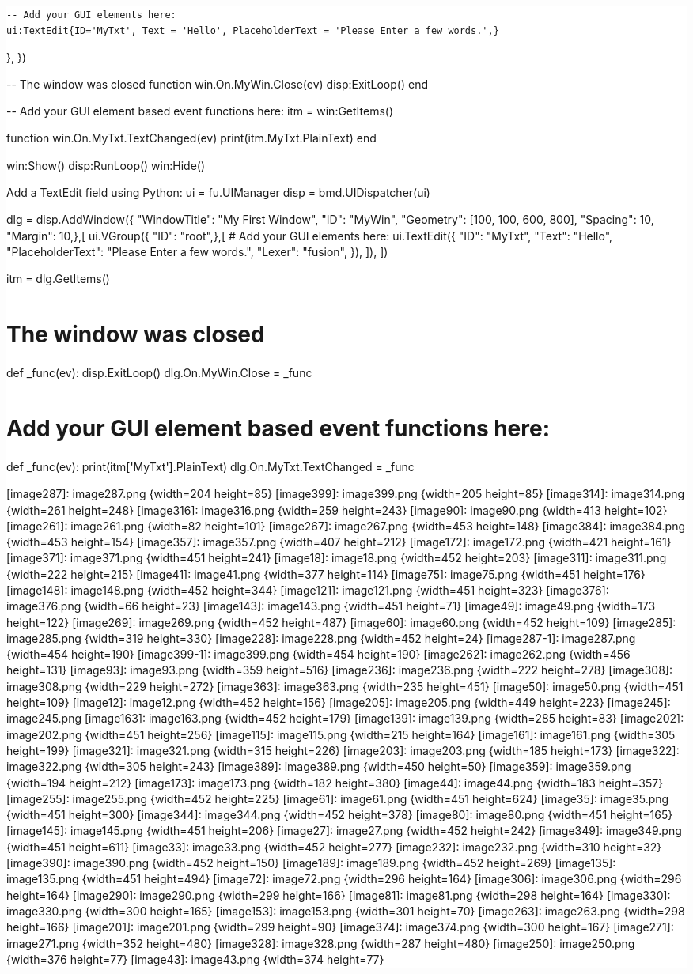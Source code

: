     -- Add your GUI elements here:
    ui:TextEdit{ID='MyTxt', Text = 'Hello', PlaceholderText = 'Please Enter a few words.',}
  },
})
 
-- The window was closed
function win.On.MyWin.Close(ev)
    disp:ExitLoop()
end
 
-- Add your GUI element based event functions here:
itm = win:GetItems()
 
function win.On.MyTxt.TextChanged(ev)
    print(itm.MyTxt.PlainText)
end
 
win:Show()
disp:RunLoop()
win:Hide()

Add a TextEdit field using Python:
ui = fu.UIManager
disp = bmd.UIDispatcher(ui)

dlg = disp.AddWindow({ "WindowTitle": "My First Window", "ID": "MyWin", "Geometry": [100, 100, 600, 800], "Spacing": 10, "Margin": 10,},[
	ui.VGroup({ "ID": "root",},[
		# Add your GUI elements here:
		ui.TextEdit({ 
			"ID": "MyTxt",
			"Text": "Hello",
			"PlaceholderText": "Please Enter a few words.",
			"Lexer": "fusion",
		}),
	]),
])

itm = dlg.GetItems()

# The window was closed
def _func(ev):
	disp.ExitLoop()
dlg.On.MyWin.Close = _func

# Add your GUI element based event functions here:

def _func(ev):
	print(itm['MyTxt'].PlainText)
dlg.On.MyTxt.TextChanged = _func


[image287]: image287.png {width=204 height=85}
[image399]: image399.png {width=205 height=85}
[image314]: image314.png {width=261 height=248}
[image316]: image316.png {width=259 height=243}
[image90]: image90.png {width=413 height=102}
[image261]: image261.png {width=82 height=101}
[image267]: image267.png {width=453 height=148}
[image384]: image384.png {width=453 height=154}
[image357]: image357.png {width=407 height=212}
[image172]: image172.png {width=421 height=161}
[image371]: image371.png {width=451 height=241}
[image18]: image18.png {width=452 height=203}
[image311]: image311.png {width=222 height=215}
[image41]: image41.png {width=377 height=114}
[image75]: image75.png {width=451 height=176}
[image148]: image148.png {width=452 height=344}
[image121]: image121.png {width=451 height=323}
[image376]: image376.png {width=66 height=23}
[image143]: image143.png {width=451 height=71}
[image49]: image49.png {width=173 height=122}
[image269]: image269.png {width=452 height=487}
[image60]: image60.png {width=452 height=109}
[image285]: image285.png {width=319 height=330}
[image228]: image228.png {width=452 height=24}
[image287-1]: image287.png {width=454 height=190}
[image399-1]: image399.png {width=454 height=190}
[image262]: image262.png {width=456 height=131}
[image93]: image93.png {width=359 height=516}
[image236]: image236.png {width=222 height=278}
[image308]: image308.png {width=229 height=272}
[image363]: image363.png {width=235 height=451}
[image50]: image50.png {width=451 height=109}
[image12]: image12.png {width=452 height=156}
[image205]: image205.png {width=449 height=223}
[image245]: image245.png
[image163]: image163.png {width=452 height=179}
[image139]: image139.png {width=285 height=83}
[image202]: image202.png {width=451 height=256}
[image115]: image115.png {width=215 height=164}
[image161]: image161.png {width=305 height=199}
[image321]: image321.png {width=315 height=226}
[image203]: image203.png {width=185 height=173}
[image322]: image322.png {width=305 height=243}
[image389]: image389.png {width=450 height=50}
[image359]: image359.png {width=194 height=212}
[image173]: image173.png {width=182 height=380}
[image44]: image44.png {width=183 height=357}
[image255]: image255.png {width=452 height=225}
[image61]: image61.png {width=451 height=624}
[image35]: image35.png {width=451 height=300}
[image344]: image344.png {width=452 height=378}
[image80]: image80.png {width=451 height=165}
[image145]: image145.png {width=451 height=206}
[image27]: image27.png {width=452 height=242}
[image349]: image349.png {width=451 height=611}
[image33]: image33.png {width=452 height=277}
[image232]: image232.png {width=310 height=32}
[image390]: image390.png {width=452 height=150}
[image189]: image189.png {width=452 height=269}
[image135]: image135.png {width=451 height=494}
[image72]: image72.png {width=296 height=164}
[image306]: image306.png {width=296 height=164}
[image290]: image290.png {width=299 height=166}
[image81]: image81.png {width=298 height=164}
[image330]: image330.png {width=300 height=165}
[image153]: image153.png {width=301 height=70}
[image263]: image263.png {width=298 height=166}
[image201]: image201.png {width=299 height=90}
[image374]: image374.png {width=300 height=167}
[image271]: image271.png {width=352 height=480}
[image328]: image328.png {width=287 height=480}
[image250]: image250.png {width=376 height=77}
[image43]: image43.png {width=374 height=77}